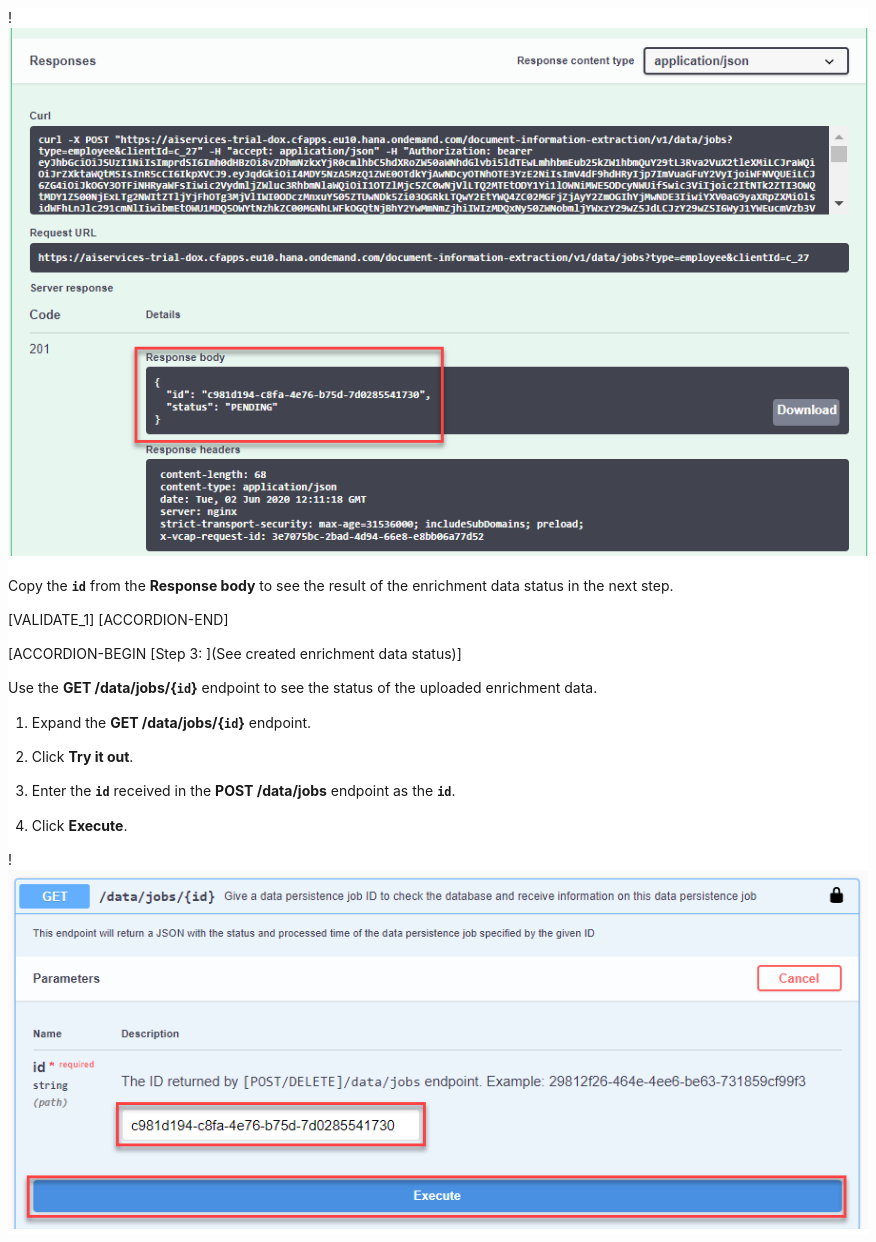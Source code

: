 !![DOX](1post_data_jobs_response.png)

Copy the **`id`** from the **Response body** to see the result of the enrichment data status in the next step.

[VALIDATE_1]
[ACCORDION-END]


[ACCORDION-BEGIN [Step 3: ](See created enrichment data status)]

Use the **GET /data/jobs/{`id`}** endpoint to see the status of the uploaded enrichment data.

1. Expand the **GET /data/jobs/{`id`}** endpoint.

2. Click **Try it out**.

3. Enter the **`id`** received in the **POST /data/jobs** endpoint as the **`id`**.

4. Click **Execute**.

!![DOX](1get_data_jobs_id_request.png)
